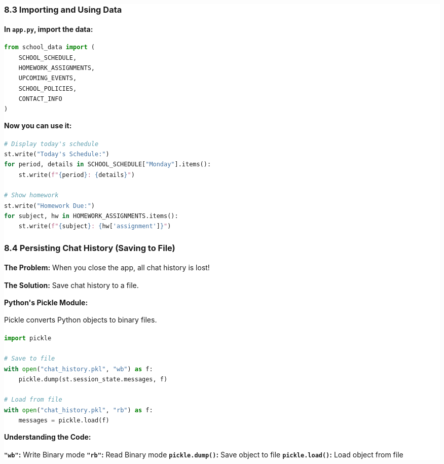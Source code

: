 ### 8.3 Importing and Using Data

**In `app.py`, import the data:**

```python
from school_data import (
    SCHOOL_SCHEDULE,
    HOMEWORK_ASSIGNMENTS,
    UPCOMING_EVENTS,
    SCHOOL_POLICIES,
    CONTACT_INFO
)
```

**Now you can use it:**

```python
# Display today's schedule
st.write("Today's Schedule:")
for period, details in SCHOOL_SCHEDULE["Monday"].items():
    st.write(f"{period}: {details}")

# Show homework
st.write("Homework Due:")
for subject, hw in HOMEWORK_ASSIGNMENTS.items():
    st.write(f"{subject}: {hw['assignment']}")
```

### 8.4 Persisting Chat History (Saving to File)

**The Problem:**
When you close the app, all chat history is lost!

**The Solution:**
Save chat history to a file.

**Python's Pickle Module:**

Pickle converts Python objects to binary files.

```python
import pickle

# Save to file
with open("chat_history.pkl", "wb") as f:
    pickle.dump(st.session_state.messages, f)

# Load from file
with open("chat_history.pkl", "rb") as f:
    messages = pickle.load(f)
```

**Understanding the Code:**

**`"wb"`:** Write Binary mode
**`"rb"`:** Read Binary mode
**`pickle.dump()`:** Save object to file
**`pickle.load()`:** Load object from file
